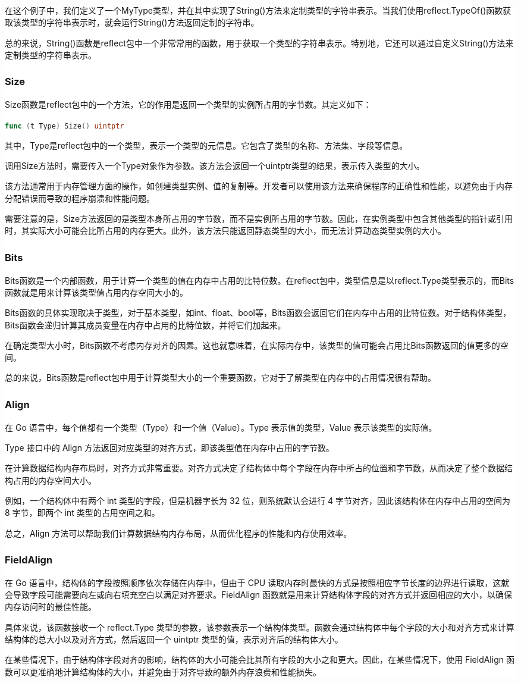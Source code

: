 在这个例子中，我们定义了一个MyType类型，并在其中实现了String()方法来定制类型的字符串表示。当我们使用reflect.TypeOf()函数获取该类型的字符串表示时，就会运行String()方法返回定制的字符串。

总的来说，String()函数是reflect包中一个非常常用的函数，用于获取一个类型的字符串表示。特别地，它还可以通过自定义String()方法来定制类型的字符串表示。



### Size

Size函数是reflect包中的一个方法，它的作用是返回一个类型的实例所占用的字节数。其定义如下：

```go
func (t Type) Size() uintptr
```

其中，Type是reflect包中的一个类型，表示一个类型的元信息。它包含了类型的名称、方法集、字段等信息。

调用Size方法时，需要传入一个Type对象作为参数。该方法会返回一个uintptr类型的结果，表示传入类型的大小。

该方法通常用于内存管理方面的操作，如创建类型实例、值的复制等。开发者可以使用该方法来确保程序的正确性和性能，以避免由于内存分配错误而导致的程序崩溃和性能问题。

需要注意的是，Size方法返回的是类型本身所占用的字节数，而不是实例所占用的字节数。因此，在实例类型中包含其他类型的指针或引用时，其实际大小可能会比所占用的内存更大。此外，该方法只能返回静态类型的大小，而无法计算动态类型实例的大小。



### Bits

Bits函数是一个内部函数，用于计算一个类型的值在内存中占用的比特位数。在reflect包中，类型信息是以reflect.Type类型表示的，而Bits函数就是用来计算该类型值占用内存空间大小的。

Bits函数的具体实现取决于类型，对于基本类型，如int、float、bool等，Bits函数会返回它们在内存中占用的比特位数。对于结构体类型，Bits函数会递归计算其成员变量在内存中占用的比特位数，并将它们加起来。

在确定类型大小时，Bits函数不考虑内存对齐的因素。这也就意味着，在实际内存中，该类型的值可能会占用比Bits函数返回的值更多的空间。

总的来说，Bits函数是reflect包中用于计算类型大小的一个重要函数，它对于了解类型在内存中的占用情况很有帮助。



### Align

在 Go 语言中，每个值都有一个类型（Type）和一个值（Value）。Type 表示值的类型，Value 表示该类型的实际值。

Type 接口中的 Align 方法返回对应类型的对齐方式，即该类型值在内存中占用的字节数。

在计算数据结构内存布局时，对齐方式非常重要。对齐方式决定了结构体中每个字段在内存中所占的位置和字节数，从而决定了整个数据结构占用的内存空间大小。

例如，一个结构体中有两个 int 类型的字段，但是机器字长为 32 位，则系统默认会进行 4 字节对齐，因此该结构体在内存中占用的空间为 8 字节，即两个 int 类型的占用空间之和。

总之，Align 方法可以帮助我们计算数据结构内存布局，从而优化程序的性能和内存使用效率。



### FieldAlign

在 Go 语言中，结构体的字段按照顺序依次存储在内存中，但由于 CPU 读取内存时最快的方式是按照相应字节长度的边界进行读取，这就会导致字段可能需要向左或向右填充空白以满足对齐要求。FieldAlign 函数就是用来计算结构体字段的对齐方式并返回相应的大小，以确保内存访问时的最佳性能。

具体来说，该函数接收一个 reflect.Type 类型的参数，该参数表示一个结构体类型。函数会通过结构体中每个字段的大小和对齐方式来计算结构体的总大小以及对齐方式，然后返回一个 uintptr 类型的值，表示对齐后的结构体大小。

在某些情况下，由于结构体字段对齐的影响，结构体的大小可能会比其所有字段的大小之和更大。因此，在某些情况下，使用 FieldAlign 函数可以更准确地计算结构体的大小，并避免由于对齐导致的额外内存浪费和性能损失。
